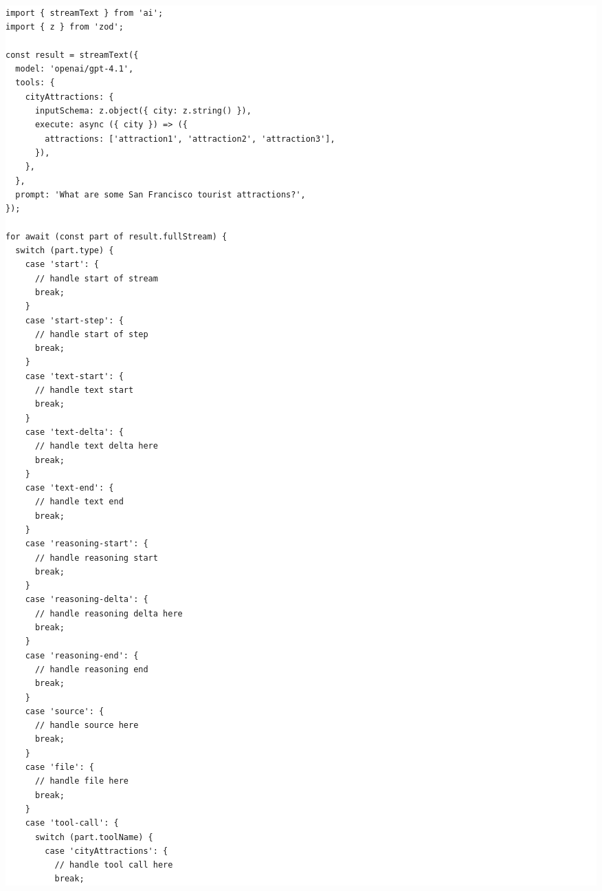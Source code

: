 ```tsx
import { streamText } from 'ai';
import { z } from 'zod';

const result = streamText({
  model: 'openai/gpt-4.1',
  tools: {
    cityAttractions: {
      inputSchema: z.object({ city: z.string() }),
      execute: async ({ city }) => ({
        attractions: ['attraction1', 'attraction2', 'attraction3'],
      }),
    },
  },
  prompt: 'What are some San Francisco tourist attractions?',
});

for await (const part of result.fullStream) {
  switch (part.type) {
    case 'start': {
      // handle start of stream
      break;
    }
    case 'start-step': {
      // handle start of step
      break;
    }
    case 'text-start': {
      // handle text start
      break;
    }
    case 'text-delta': {
      // handle text delta here
      break;
    }
    case 'text-end': {
      // handle text end
      break;
    }
    case 'reasoning-start': {
      // handle reasoning start
      break;
    }
    case 'reasoning-delta': {
      // handle reasoning delta here
      break;
    }
    case 'reasoning-end': {
      // handle reasoning end
      break;
    }
    case 'source': {
      // handle source here
      break;
    }
    case 'file': {
      // handle file here
      break;
    }
    case 'tool-call': {
      switch (part.toolName) {
        case 'cityAttractions': {
          // handle tool call here
          break;
```